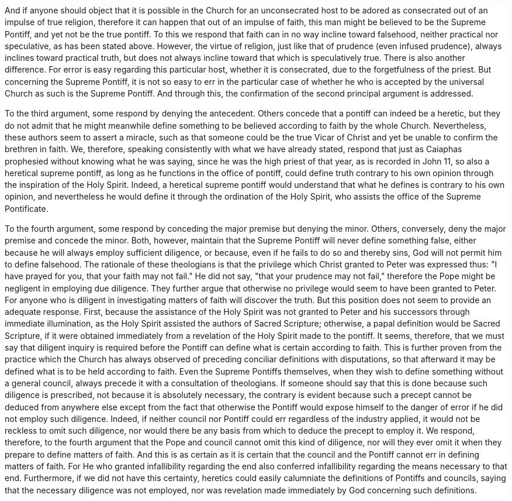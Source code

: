 And if anyone should object that it is possible in the Church for an unconsecrated host to be adored as consecrated out of an impulse of true religion, therefore it can happen that out of an impulse of faith, this man might be believed to be the Supreme Pontiff, and yet not be the true pontiff. To this we respond that faith can in no way incline toward falsehood, neither practical nor speculative, as has been stated above. However, the virtue of religion, just like that of prudence (even infused prudence), always inclines toward practical truth, but does not always incline toward that which is speculatively true. There is also another difference. For error is easy regarding this particular host, whether it is consecrated, due to the forgetfulness of the priest. But concerning the Supreme Pontiff, it is not so easy to err in the particular case of whether he who is accepted by the universal Church as such is the Supreme Pontiff. And through this, the confirmation of the second principal argument is addressed.

To the third argument, some respond by denying the antecedent. Others concede that a pontiff can indeed be a heretic, but they do not admit that he might meanwhile define something to be believed according to faith by the whole Church. Nevertheless, these authors seem to assert a miracle, such as that someone could be the true Vicar of Christ and yet be unable to confirm the brethren in faith. We, therefore, speaking consistently with what we have already stated, respond that just as Caiaphas prophesied without knowing what he was saying, since he was the high priest of that year, as is recorded in John 11, so also a heretical supreme pontiff, as long as he functions in the office of pontiff, could define truth contrary to his own opinion through the inspiration of the Holy Spirit. Indeed, a heretical supreme pontiff would understand that what he defines is contrary to his own opinion, and nevertheless he would define it through the ordination of the Holy Spirit, who assists the office of the Supreme Pontificate.

To the fourth argument, some respond by conceding the major premise but denying the minor. Others, conversely, deny the major premise and concede the minor. Both, however, maintain that the Supreme Pontiff will never define something false, either because he will always employ sufficient diligence, or because, even if he fails to do so and thereby sins, God will not permit him to define falsehood. The rationale of these theologians is that the privilege which Christ granted to Peter was expressed thus: "I have prayed for you, that your faith may not fail." He did not say, "that your prudence may not fail," therefore the Pope might be negligent in employing due diligence. They further argue that otherwise no privilege would seem to have been granted to Peter. For anyone who is diligent in investigating matters of faith will discover the truth. But this position does not seem to provide an adequate response. First, because the assistance of the Holy Spirit was not granted to Peter and his successors through immediate illumination, as the Holy Spirit assisted the authors of Sacred Scripture; otherwise, a papal definition would be Sacred Scripture, if it were obtained immediately from a revelation of the Holy Spirit made to the pontiff. It seems, therefore, that we must say that diligent inquiry is required before the Pontiff can define what is certain according to faith. This is further proven from the practice which the Church has always observed of preceding conciliar definitions with disputations, so that afterward it may be defined what is to be held according to faith. Even the Supreme Pontiffs themselves, when they wish to define something without a general council, always precede it with a consultation of theologians. If someone should say that this is done because such diligence is prescribed, not because it is absolutely necessary, the contrary is evident because such a precept cannot be deduced from anywhere else except from the fact that otherwise the Pontiff would expose himself to the danger of error if he did not employ such diligence. Indeed, if neither council nor Pontiff could err regardless of the industry applied, it would not be reckless to omit such diligence, nor would there be any basis from which to deduce the precept to employ it. We respond, therefore, to the fourth argument that the Pope and council cannot omit this kind of diligence, nor will they ever omit it when they prepare to define matters of faith. And this is as certain as it is certain that the council and the Pontiff cannot err in defining matters of faith. For He who granted infallibility regarding the end also conferred infallibility regarding the means necessary to that end. Furthermore, if we did not have this certainty, heretics could easily calumniate the definitions of Pontiffs and councils, saying that the necessary diligence was not employed, nor was revelation made immediately by God concerning such definitions.
